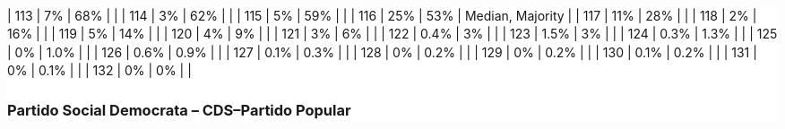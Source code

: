 | 113 | 7% | 68% |  |
| 114 | 3% | 62% |  |
| 115 | 5% | 59% |  |
| 116 | 25% | 53% | Median, Majority |
| 117 | 11% | 28% |  |
| 118 | 2% | 16% |  |
| 119 | 5% | 14% |  |
| 120 | 4% | 9% |  |
| 121 | 3% | 6% |  |
| 122 | 0.4% | 3% |  |
| 123 | 1.5% | 3% |  |
| 124 | 0.3% | 1.3% |  |
| 125 | 0% | 1.0% |  |
| 126 | 0.6% | 0.9% |  |
| 127 | 0.1% | 0.3% |  |
| 128 | 0% | 0.2% |  |
| 129 | 0% | 0.2% |  |
| 130 | 0.1% | 0.2% |  |
| 131 | 0% | 0.1% |  |
| 132 | 0% | 0% |  |

### Partido Social Democrata – CDS–Partido Popular
